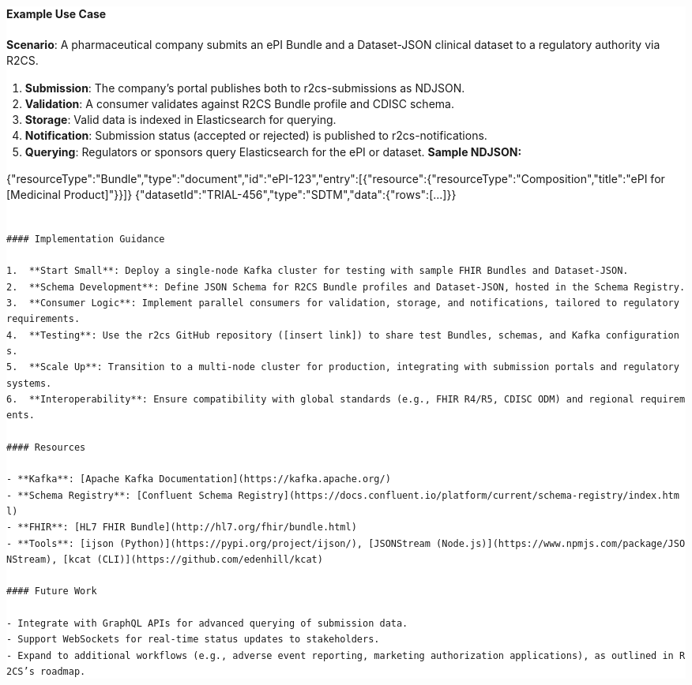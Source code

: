 #### Example Use Case

**Scenario**: A pharmaceutical company submits an ePI Bundle and a Dataset-JSON clinical dataset to a regulatory authority via R2CS.
1.  **Submission**: The company’s portal publishes both to r2cs-submissions as NDJSON.
2.  **Validation**: A consumer validates against R2CS Bundle profile and CDISC schema.
3.  **Storage**: Valid data is indexed in Elasticsearch for querying.
4.  **Notification**: Submission status (accepted or rejected) is published to r2cs-notifications.
5.  **Querying**: Regulators or sponsors query Elasticsearch for the ePI or dataset.
  **Sample NDJSON:**
    ```ndjson
  {"resourceType":"Bundle","type":"document","id":"ePI-123","entry":[{"resource":{"resourceType":"Composition","title":"ePI for [Medicinal Product]"}}]}
  {"datasetId":"TRIAL-456","type":"SDTM","data":{"rows":[...]}}
```

#### Implementation Guidance

1.  **Start Small**: Deploy a single-node Kafka cluster for testing with sample FHIR Bundles and Dataset-JSON.
2.  **Schema Development**: Define JSON Schema for R2CS Bundle profiles and Dataset-JSON, hosted in the Schema Registry.
3.  **Consumer Logic**: Implement parallel consumers for validation, storage, and notifications, tailored to regulatory requirements.
4.  **Testing**: Use the r2cs GitHub repository ([insert link]) to share test Bundles, schemas, and Kafka configurations.
5.  **Scale Up**: Transition to a multi-node cluster for production, integrating with submission portals and regulatory systems.
6.  **Interoperability**: Ensure compatibility with global standards (e.g., FHIR R4/R5, CDISC ODM) and regional requirements.

#### Resources

- **Kafka**: [Apache Kafka Documentation](https://kafka.apache.org/)
- **Schema Registry**: [Confluent Schema Registry](https://docs.confluent.io/platform/current/schema-registry/index.html)
- **FHIR**: [HL7 FHIR Bundle](http://hl7.org/fhir/bundle.html)
- **Tools**: [ijson (Python)](https://pypi.org/project/ijson/), [JSONStream (Node.js)](https://www.npmjs.com/package/JSONStream), [kcat (CLI)](https://github.com/edenhill/kcat)

#### Future Work

- Integrate with GraphQL APIs for advanced querying of submission data.
- Support WebSockets for real-time status updates to stakeholders.
- Expand to additional workflows (e.g., adverse event reporting, marketing authorization applications), as outlined in R2CS’s roadmap.
